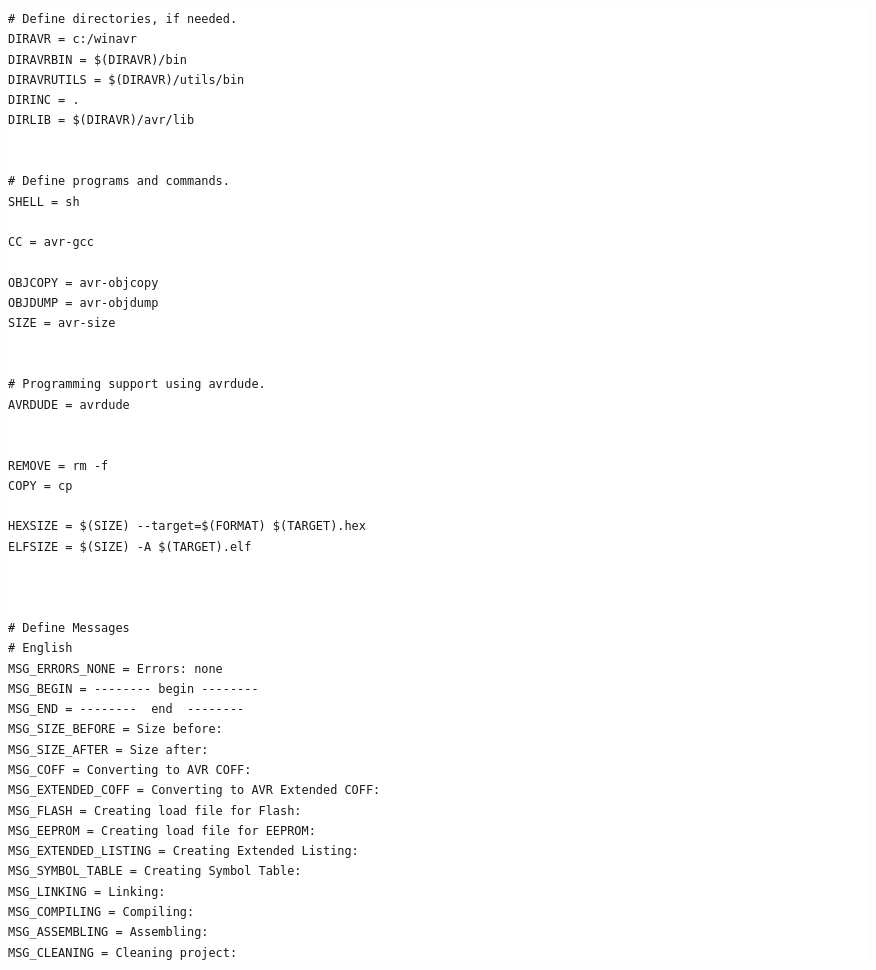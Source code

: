     # Define directories, if needed.
    DIRAVR = c:/winavr
    DIRAVRBIN = $(DIRAVR)/bin
    DIRAVRUTILS = $(DIRAVR)/utils/bin
    DIRINC = .
    DIRLIB = $(DIRAVR)/avr/lib


    # Define programs and commands.
    SHELL = sh

    CC = avr-gcc

    OBJCOPY = avr-objcopy
    OBJDUMP = avr-objdump
    SIZE = avr-size


    # Programming support using avrdude.
    AVRDUDE = avrdude


    REMOVE = rm -f
    COPY = cp

    HEXSIZE = $(SIZE) --target=$(FORMAT) $(TARGET).hex
    ELFSIZE = $(SIZE) -A $(TARGET).elf



    # Define Messages
    # English
    MSG_ERRORS_NONE = Errors: none
    MSG_BEGIN = -------- begin --------
    MSG_END = --------  end  --------
    MSG_SIZE_BEFORE = Size before: 
    MSG_SIZE_AFTER = Size after:
    MSG_COFF = Converting to AVR COFF:
    MSG_EXTENDED_COFF = Converting to AVR Extended COFF:
    MSG_FLASH = Creating load file for Flash:
    MSG_EEPROM = Creating load file for EEPROM:
    MSG_EXTENDED_LISTING = Creating Extended Listing:
    MSG_SYMBOL_TABLE = Creating Symbol Table:
    MSG_LINKING = Linking:
    MSG_COMPILING = Compiling:
    MSG_ASSEMBLING = Assembling:
    MSG_CLEANING = Cleaning project:

